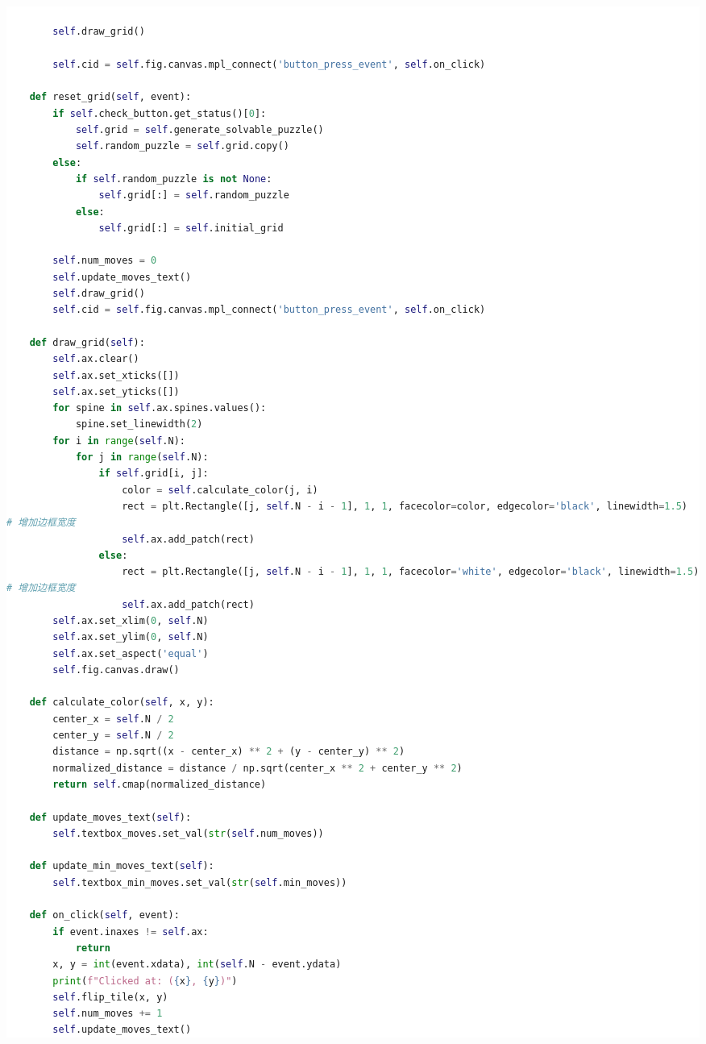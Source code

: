 ``` python

        self.draw_grid()

        self.cid = self.fig.canvas.mpl_connect('button_press_event', self.on_click)

    def reset_grid(self, event):
        if self.check_button.get_status()[0]:
            self.grid = self.generate_solvable_puzzle()
            self.random_puzzle = self.grid.copy()
        else:
            if self.random_puzzle is not None:
                self.grid[:] = self.random_puzzle
            else:
                self.grid[:] = self.initial_grid

        self.num_moves = 0
        self.update_moves_text()
        self.draw_grid()
        self.cid = self.fig.canvas.mpl_connect('button_press_event', self.on_click)

    def draw_grid(self):
        self.ax.clear()
        self.ax.set_xticks([])
        self.ax.set_yticks([])
        for spine in self.ax.spines.values():
            spine.set_linewidth(2)
        for i in range(self.N):
            for j in range(self.N):
                if self.grid[i, j]:
                    color = self.calculate_color(j, i)
                    rect = plt.Rectangle([j, self.N - i - 1], 1, 1, facecolor=color, edgecolor='black', linewidth=1.5)  # 增加边框宽度
                    self.ax.add_patch(rect)
                else:
                    rect = plt.Rectangle([j, self.N - i - 1], 1, 1, facecolor='white', edgecolor='black', linewidth=1.5)  # 增加边框宽度
                    self.ax.add_patch(rect)
        self.ax.set_xlim(0, self.N)
        self.ax.set_ylim(0, self.N)
        self.ax.set_aspect('equal')
        self.fig.canvas.draw()

    def calculate_color(self, x, y):
        center_x = self.N / 2
        center_y = self.N / 2
        distance = np.sqrt((x - center_x) ** 2 + (y - center_y) ** 2)
        normalized_distance = distance / np.sqrt(center_x ** 2 + center_y ** 2)
        return self.cmap(normalized_distance)

    def update_moves_text(self):
        self.textbox_moves.set_val(str(self.num_moves))

    def update_min_moves_text(self):
        self.textbox_min_moves.set_val(str(self.min_moves))

    def on_click(self, event):
        if event.inaxes != self.ax:
            return
        x, y = int(event.xdata), int(self.N - event.ydata)
        print(f"Clicked at: ({x}, {y})")
        self.flip_tile(x, y)
        self.num_moves += 1
        self.update_moves_text()
```